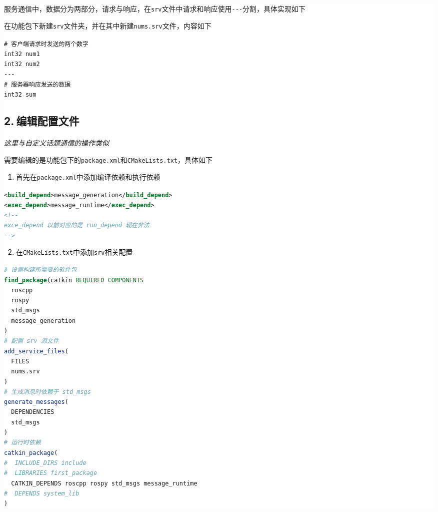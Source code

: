 服务通信中，数据分为两部分，请求与响应，在`srv`文件中请求和响应使用`---`分割，具体实现如下

在功能包下新建`srv`文件夹，并在其中新建`nums.srv`文件，内容如下

```
# 客户端请求时发送的两个数字
int32 num1
int32 num2
---
# 服务器响应发送的数据
int32 sum
```



## 2. 编辑配置文件

*这里与自定义话题通信的操作类似*

需要编辑的是功能包下的`package.xml`和`CMakeLists.txt`，具体如下

1. 首先在`package.xml`中添加编译依赖和执行依赖

```xml
<build_depend>message_generation</build_depend>
<exec_depend>message_runtime</exec_depend>
<!-- 
exce_depend 以前对应的是 run_depend 现在非法
-->
```

2. 在`CMakeLists.txt`中添加`srv`相关配置

```cmake
# 设置构建所需要的软件包
find_package(catkin REQUIRED COMPONENTS
  roscpp
  rospy
  std_msgs
  message_generation
)
# 配置 srv 源文件
add_service_files(
  FILES
  nums.srv
)
# 生成消息时依赖于 std_msgs
generate_messages(
  DEPENDENCIES
  std_msgs
)
# 运行时依赖
catkin_package(
#  INCLUDE_DIRS include
#  LIBRARIES first_package
  CATKIN_DEPENDS roscpp rospy std_msgs message_runtime
#  DEPENDS system_lib
)
```

